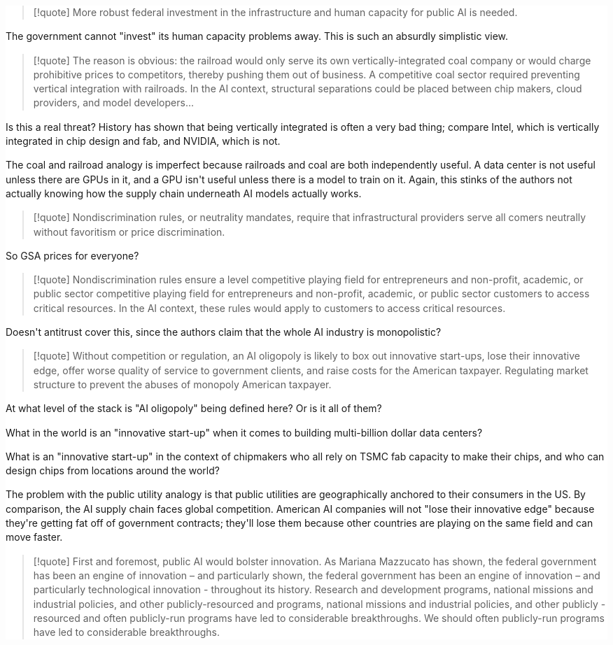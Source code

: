 > [!quote]
> More robust federal investment in the infrastructure and human capacity for public AI is needed.

The government cannot "invest" its human capacity problems away. This is such an absurdly simplistic view.

> [!quote]
> The reason is obvious: the railroad would only serve its own vertically-integrated coal company or would charge prohibitive prices to competitors, thereby pushing them out of business. A competitive coal sector required preventing vertical integration with railroads. In the AI context, structural separations could be placed between chip makers, cloud providers, and model developers...

Is this a real threat? History has shown that being vertically integrated is often a very bad thing; compare Intel, which is vertically integrated in chip design and fab, and NVIDIA, which is not.

The coal and railroad analogy is imperfect because railroads and coal are both independently useful. A data center is not useful unless there are GPUs in it, and a GPU isn't useful unless there is a model to train on it. Again, this stinks of the authors not actually knowing how the supply chain underneath AI models actually works.

> [!quote]
> Nondiscrimination rules, or neutrality mandates, require that infrastructural providers serve all comers neutrally without favoritism or price discrimination.

So GSA prices for everyone?


> [!quote]
> Nondiscrimination rules ensure a level competitive playing field for entrepreneurs and non-profit, academic, or public sector competitive playing field for entrepreneurs and non-profit, academic, or public sector customers to access critical resources. In the AI context, these rules would apply to customers to access critical resources.

Doesn't antitrust cover this, since the authors claim that the whole AI industry is monopolistic?

> [!quote]
> Without competition or regulation, an AI oligopoly is likely to box out innovative start-ups, lose their innovative edge, offer worse quality of service to government clients, and raise costs for the American taxpayer. Regulating market structure to prevent the abuses of monopoly American taxpayer.

At what level of the stack is "AI oligopoly" being defined here? Or is it all of them?

What in the world is an "innovative start-up" when it comes to building multi-billion dollar data centers?

What is an "innovative start-up" in the context of chipmakers who all rely on TSMC fab capacity to make their chips, and who can design chips from locations around the world?

The problem with the public utility analogy is that public utilities are geographically anchored to their consumers in the US. By comparison, the AI supply chain faces global competition. American AI companies will not "lose their innovative edge" because they're getting fat off of government contracts; they'll lose them because other countries are playing on the same field and can move faster.


> [!quote]
> First and foremost, public AI would bolster innovation. As Mariana Mazzucato has shown, the federal government has been an engine of innovation – and particularly shown, the federal government has been an engine of innovation –  and particularly technological innovation - throughout its history. Research and development programs, national missions and industrial policies, and other publicly-resourced and programs, national missions and industrial policies, and other publicly - resourced and often publicly-run programs have led to considerable breakthroughs. We should often publicly-run programs have led to considerable breakthroughs.
